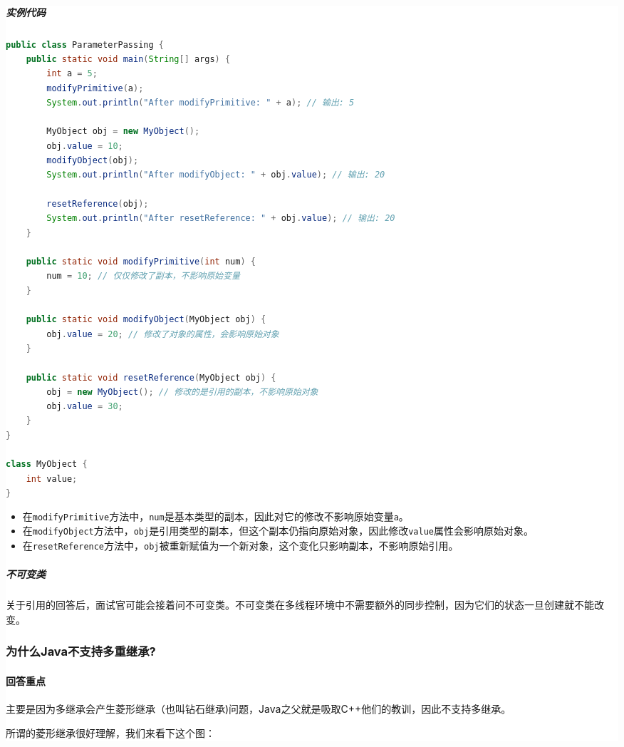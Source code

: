 ##### 实例代码

```java
public class ParameterPassing {
    public static void main(String[] args) {
        int a = 5;
        modifyPrimitive(a);
        System.out.println("After modifyPrimitive: " + a); // 输出: 5

        MyObject obj = new MyObject();
        obj.value = 10;
        modifyObject(obj);
        System.out.println("After modifyObject: " + obj.value); // 输出: 20

        resetReference(obj);
        System.out.println("After resetReference: " + obj.value); // 输出: 20
    }

    public static void modifyPrimitive(int num) {
        num = 10; // 仅仅修改了副本，不影响原始变量
    }

    public static void modifyObject(MyObject obj) {
        obj.value = 20; // 修改了对象的属性，会影响原始对象
    }

    public static void resetReference(MyObject obj) {
        obj = new MyObject(); // 修改的是引用的副本，不影响原始对象
        obj.value = 30;
    }
}

class MyObject {
    int value;
}
```

- 在`modifyPrimitive`方法中，`num`是基本类型的副本，因此对它的修改不影响原始变量`a`。
- 在`modifyObject`方法中，`obj`是引用类型的副本，但这个副本仍指向原始对象，因此修改`value`属性会影响原始对象。
- 在`resetReference`方法中，`obj`被重新赋值为一个新对象，这个变化只影响副本，不影响原始引用。

##### 不可变类

关于引用的回答后，面试官可能会接着问不可变类。不可变类在多线程环境中不需要额外的同步控制，因为它们的状态一旦创建就不能改变。

### 为什么Java不支持多重继承?

#### 回答重点

主要是因为多继承会产生菱形继承（也叫钻石继承)问题，Java之父就是吸取C++他们的教训，因此不支持多继承。

所谓的菱形继承很好理解，我们来看下这个图：

